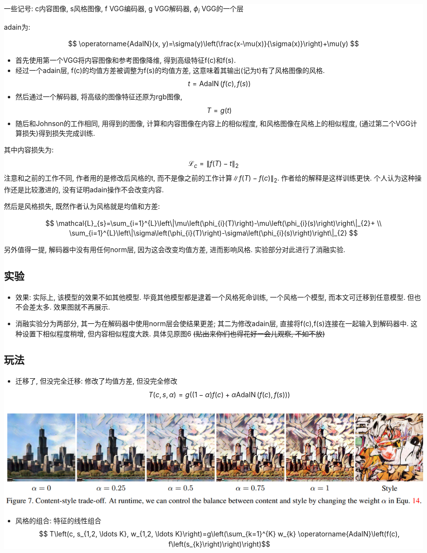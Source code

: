 一些记号:
c内容图像, s风格图像, f VGG编码器, g VGG解码器, $\phi_i$ VGG的一个层

adain为:

$$ \operatorname{AdaIN}(x, y)=\sigma(y)\left(\frac{x-\mu(x)}{\sigma(x)}\right)+\mu(y) $$

- 首先使用第一个VGG将内容图像和参考图像降维, 得到高级特征f(c)和f(s). 
- 经过一个adain层, f(c)的均值方差被调整为f(s)的均值方差, 这意味着其输出(记为t)有了风格图像的风格. 
$$ t=\operatorname{AdaIN}(f(c), f(s)) $$
- 然后通过一个解码器, 将高级的图像特征还原为rgb图像, 
$$ T=g(t) $$
- 随后和Johnson的工作相同, 用得到的图像, 计算和内容图像在内容上的相似程度, 和风格图像在风格上的相似程度, (通过第二个VGG计算损失)得到损失完成训练.

其中内容损失为:
$$ \mathcal{L}_{c}=\|f(T)-t\|_{2} $$
注意和之前的工作不同, 作者用的是修改后风格的t, 而不是像之前的工作计算$\|f(T)-f(c)\|_{2}$. 作者给的解释是这样训练更快. 个人认为这种操作还是比较激进的, 没有证明adain操作不会改变内容.

然后是风格损失, 既然作者认为风格就是均值和方差:

$$
\mathcal{L}_{s}=\sum_{i=1}^{L}\left\|\mu\left(\phi_{i}(T)\right)-\mu\left(\phi_{i}(s)\right)\right\|_{2}+ \\
\sum_{i=1}^{L}\left\|\sigma\left(\phi_{i}(T)\right)-\sigma\left(\phi_{i}(s)\right)\right\|_{2}
$$

另外值得一提, 解码器中没有用任何norm层, 因为这会改变均值方差, 进而影响风格. 实验部分对此进行了消融实验.

## 实验
- 效果: 实际上, 该模型的效果不如其他模型. 毕竟其他模型都是逮着一个风格死命训练, 一个风格一个模型, 而本文可迁移到任意模型. 但也不会差太多. 效果图就不再展示. 

- 消融实验分为两部分, 其一为在解码器中使用norm层会使结果更差; 其二为修改adain层, 直接将f(c),f(s)连接在一起输入到解码器中. 这种设置下相似程度稍增, 但内容相似程度大跌. 具体见原图6 ~~(贴出来你们也得花好一会儿观察, 不如不放)~~

## 玩法

- 迁移了, 但没完全迁移: 修改了均值方差, 但没完全修改
$$ T(c, s, \alpha)=g((1-\alpha) f(c)+\alpha \operatorname{AdaIN}(f(c), f(s)))$$

![](imgs/019.png)

- 风格的组合: 特征的线性组合
$$ T\left(c, s_{1,2, \ldots K}, w_{1,2, \ldots K}\right)=g\left(\sum_{k=1}^{K} w_{k} \operatorname{AdaIN}\left(f(c), f\left(s_{k}\right)\right)\right)$$
